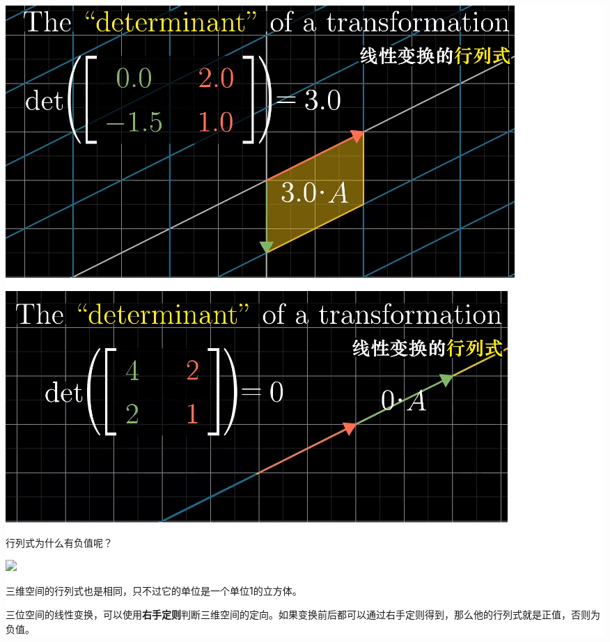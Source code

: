 ![image-20200920131118018](img/线性代数/image-20200920131118018.png)

![image-20200920131210961](img/线性代数/image-20200920131210961.png)



行列式为什么有负值呢？

![](img/线性代数/GIF-2020-9-2013-22-08.gif)



三维空间的行列式也是相同，只不过它的单位是一个单位1的立方体。

三位空间的线性变换，可以使用**右手定则**判断三维空间的定向。如果变换前后都可以通过右手定则得到，那么他的行列式就是正值，否则为负值。
